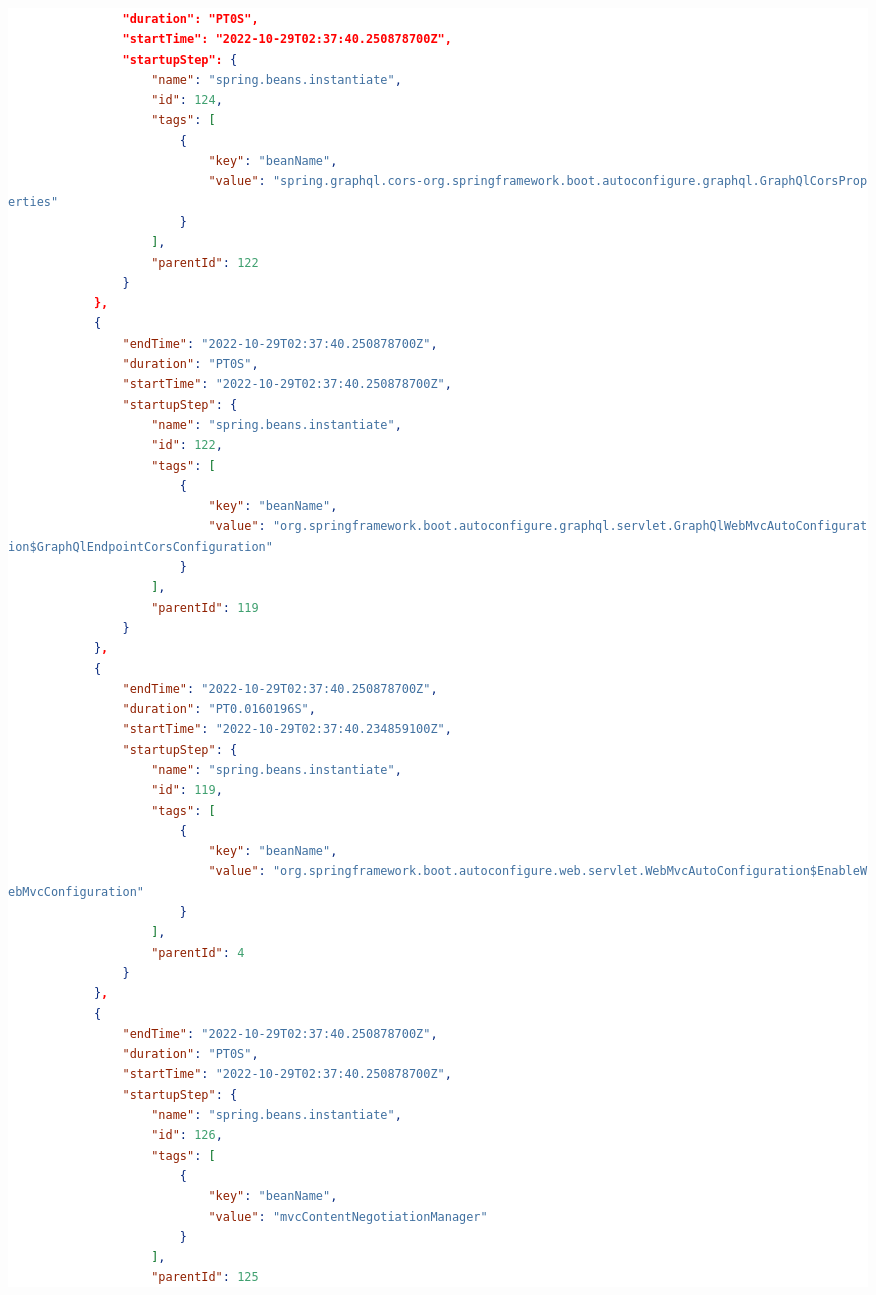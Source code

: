 ```json
                "duration": "PT0S",
                "startTime": "2022-10-29T02:37:40.250878700Z",
                "startupStep": {
                    "name": "spring.beans.instantiate",
                    "id": 124,
                    "tags": [
                        {
                            "key": "beanName",
                            "value": "spring.graphql.cors-org.springframework.boot.autoconfigure.graphql.GraphQlCorsProperties"
                        }
                    ],
                    "parentId": 122
                }
            },
            {
                "endTime": "2022-10-29T02:37:40.250878700Z",
                "duration": "PT0S",
                "startTime": "2022-10-29T02:37:40.250878700Z",
                "startupStep": {
                    "name": "spring.beans.instantiate",
                    "id": 122,
                    "tags": [
                        {
                            "key": "beanName",
                            "value": "org.springframework.boot.autoconfigure.graphql.servlet.GraphQlWebMvcAutoConfiguration$GraphQlEndpointCorsConfiguration"
                        }
                    ],
                    "parentId": 119
                }
            },
            {
                "endTime": "2022-10-29T02:37:40.250878700Z",
                "duration": "PT0.0160196S",
                "startTime": "2022-10-29T02:37:40.234859100Z",
                "startupStep": {
                    "name": "spring.beans.instantiate",
                    "id": 119,
                    "tags": [
                        {
                            "key": "beanName",
                            "value": "org.springframework.boot.autoconfigure.web.servlet.WebMvcAutoConfiguration$EnableWebMvcConfiguration"
                        }
                    ],
                    "parentId": 4
                }
            },
            {
                "endTime": "2022-10-29T02:37:40.250878700Z",
                "duration": "PT0S",
                "startTime": "2022-10-29T02:37:40.250878700Z",
                "startupStep": {
                    "name": "spring.beans.instantiate",
                    "id": 126,
                    "tags": [
                        {
                            "key": "beanName",
                            "value": "mvcContentNegotiationManager"
                        }
                    ],
                    "parentId": 125
```
